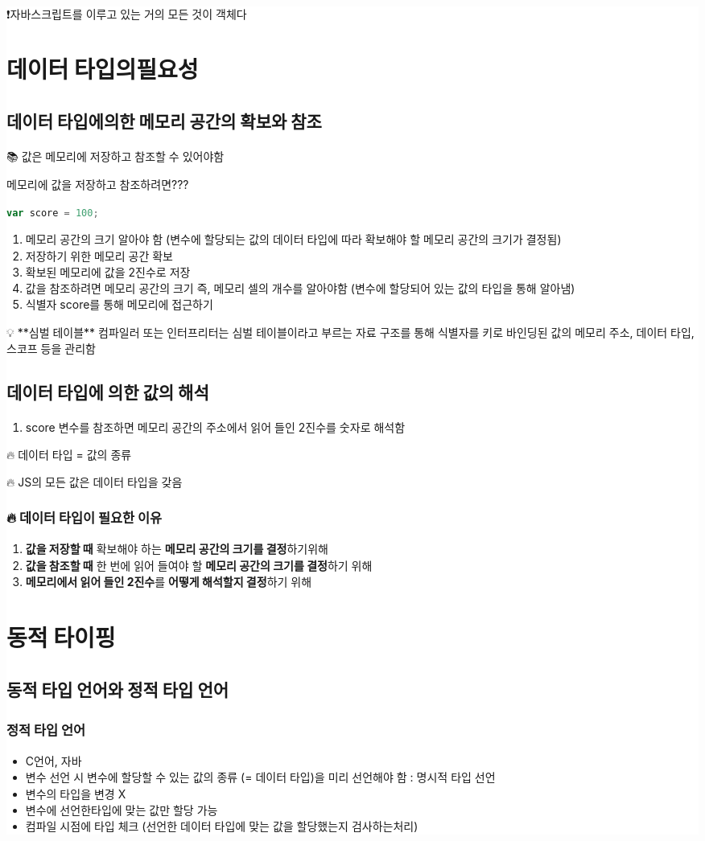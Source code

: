 ❗자바스크립트를 이루고 있는 거의 모든 것이 객체다

# 데이터 타입의필요성

## 데이터 타입에의한 메모리 공간의 확보와 참조

📚 값은 메모리에 저장하고 참조할 수 있어야함 

메모리에 값을 저장하고 참조하려면???

```jsx
var score = 100;
```

1. 메모리 공간의 크기 알아야 함 (변수에 할당되는 값의 데이터 타입에 따라 확보해야 할 메모리 공간의 크기가 결정됨)
2. 저장하기 위한 메모리 공간 확보
3. 확보된 메모리에 값을 2진수로 저장
4. 값을 참조하려면 메모리 공간의 크기 즉, 메모리 셀의 개수를 알아야함 (변수에 할당되어 있는 값의 타입을 통해 알아냄)
5. 식별자 score를 통해 메모리에 접근하기

<aside>
💡 **심벌 테이블** 
컴파일러 또는 인터프리터는 심벌 테이블이라고 부르는 자료 구조를 통해 식별자를 키로 바인딩된 값의 메모리 주소, 데이터 타입, 스코프 등을 관리함

</aside>

## 데이터 타입에 의한 값의 해석

1. score 변수를 참조하면 메모리 공간의 주소에서 읽어 들인 2진수를 숫자로 해석함

🔥 데이터 타입 = 값의 종류

🔥 JS의 모든 값은 데이터 타입을 갖음 

### 🔥 데이터 타입이 필요한 이유

1. **값을 저장할 때** 확보해야 하는 **메모리 공간의 크기를 결정**하기위해
2. **값을 참조할 때** 한 번에 읽어 들여야 할 **메모리 공간의 크기를 결정**하기 위해
3. **메모리에서 읽어 들인 2진수**를 **어떻게 해석할지 결정**하기 위해 

# 동적 타이핑

## 동적 타입 언어와 정적 타입 언어

### 정적 타입 언어

- C언어, 자바
- 변수 선언 시 변수에 할당할 수 있는 값의 종류 (= 데이터 타입)을 미리 선언해야 함 : 명시적 타입 선언
- 변수의 타입을 변경 X
- 변수에 선언한타입에 맞는 값만 할당 가능
- 컴파일 시점에 타입 체크 (선언한 데이터 타입에 맞는 값을 할당했는지 검사하는처리)
